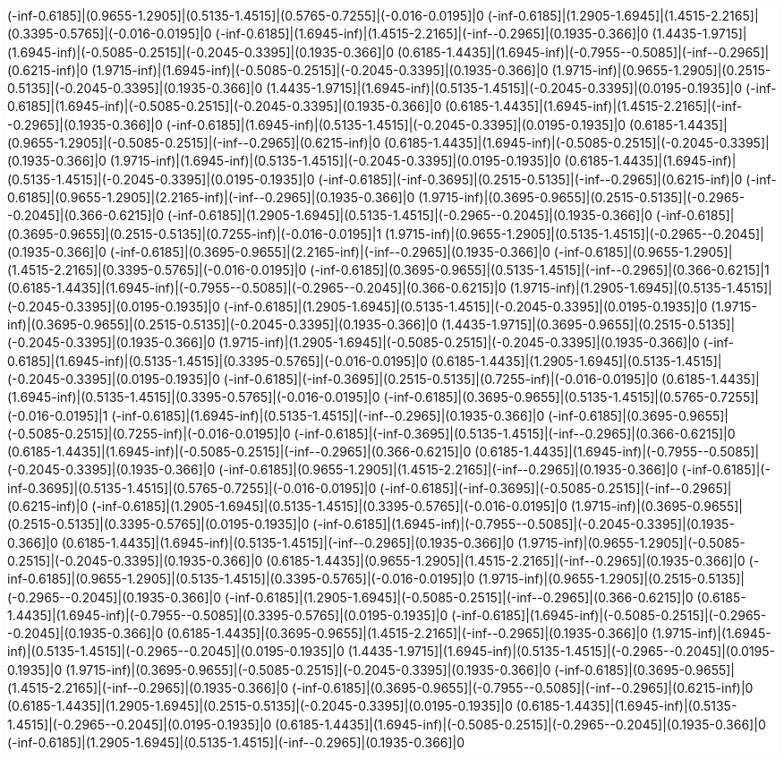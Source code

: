 (-inf-0.6185]|(0.9655-1.2905]|(0.5135-1.4515]|(0.5765-0.7255]|(-0.016-0.0195]|0
(-inf-0.6185]|(1.2905-1.6945]|(1.4515-2.2165]|(0.3395-0.5765]|(-0.016-0.0195]|0
(-inf-0.6185]|(1.6945-inf)|(1.4515-2.2165]|(-inf--0.2965]|(0.1935-0.366]|0
(1.4435-1.9715]|(1.6945-inf)|(-0.5085-0.2515]|(-0.2045-0.3395]|(0.1935-0.366]|0
(0.6185-1.4435]|(1.6945-inf)|(-0.7955--0.5085]|(-inf--0.2965]|(0.6215-inf)|0
(1.9715-inf)|(1.6945-inf)|(-0.5085-0.2515]|(-0.2045-0.3395]|(0.1935-0.366]|0
(1.9715-inf)|(0.9655-1.2905]|(0.2515-0.5135]|(-0.2045-0.3395]|(0.1935-0.366]|0
(1.4435-1.9715]|(1.6945-inf)|(0.5135-1.4515]|(-0.2045-0.3395]|(0.0195-0.1935]|0
(-inf-0.6185]|(1.6945-inf)|(-0.5085-0.2515]|(-0.2045-0.3395]|(0.1935-0.366]|0
(0.6185-1.4435]|(1.6945-inf)|(1.4515-2.2165]|(-inf--0.2965]|(0.1935-0.366]|0
(-inf-0.6185]|(1.6945-inf)|(0.5135-1.4515]|(-0.2045-0.3395]|(0.0195-0.1935]|0
(0.6185-1.4435]|(0.9655-1.2905]|(-0.5085-0.2515]|(-inf--0.2965]|(0.6215-inf)|0
(0.6185-1.4435]|(1.6945-inf)|(-0.5085-0.2515]|(-0.2045-0.3395]|(0.1935-0.366]|0
(1.9715-inf)|(1.6945-inf)|(0.5135-1.4515]|(-0.2045-0.3395]|(0.0195-0.1935]|0
(0.6185-1.4435]|(1.6945-inf)|(0.5135-1.4515]|(-0.2045-0.3395]|(0.0195-0.1935]|0
(-inf-0.6185]|(-inf-0.3695]|(0.2515-0.5135]|(-inf--0.2965]|(0.6215-inf)|0
(-inf-0.6185]|(0.9655-1.2905]|(2.2165-inf)|(-inf--0.2965]|(0.1935-0.366]|0
(1.9715-inf)|(0.3695-0.9655]|(0.2515-0.5135]|(-0.2965--0.2045]|(0.366-0.6215]|0
(-inf-0.6185]|(1.2905-1.6945]|(0.5135-1.4515]|(-0.2965--0.2045]|(0.1935-0.366]|0
(-inf-0.6185]|(0.3695-0.9655]|(0.2515-0.5135]|(0.7255-inf)|(-0.016-0.0195]|1
(1.9715-inf)|(0.9655-1.2905]|(0.5135-1.4515]|(-0.2965--0.2045]|(0.1935-0.366]|0
(-inf-0.6185]|(0.3695-0.9655]|(2.2165-inf)|(-inf--0.2965]|(0.1935-0.366]|0
(-inf-0.6185]|(0.9655-1.2905]|(1.4515-2.2165]|(0.3395-0.5765]|(-0.016-0.0195]|0
(-inf-0.6185]|(0.3695-0.9655]|(0.5135-1.4515]|(-inf--0.2965]|(0.366-0.6215]|1
(0.6185-1.4435]|(1.6945-inf)|(-0.7955--0.5085]|(-0.2965--0.2045]|(0.366-0.6215]|0
(1.9715-inf)|(1.2905-1.6945]|(0.5135-1.4515]|(-0.2045-0.3395]|(0.0195-0.1935]|0
(-inf-0.6185]|(1.2905-1.6945]|(0.5135-1.4515]|(-0.2045-0.3395]|(0.0195-0.1935]|0
(1.9715-inf)|(0.3695-0.9655]|(0.2515-0.5135]|(-0.2045-0.3395]|(0.1935-0.366]|0
(1.4435-1.9715]|(0.3695-0.9655]|(0.2515-0.5135]|(-0.2045-0.3395]|(0.1935-0.366]|0
(1.9715-inf)|(1.2905-1.6945]|(-0.5085-0.2515]|(-0.2045-0.3395]|(0.1935-0.366]|0
(-inf-0.6185]|(1.6945-inf)|(0.5135-1.4515]|(0.3395-0.5765]|(-0.016-0.0195]|0
(0.6185-1.4435]|(1.2905-1.6945]|(0.5135-1.4515]|(-0.2045-0.3395]|(0.0195-0.1935]|0
(-inf-0.6185]|(-inf-0.3695]|(0.2515-0.5135]|(0.7255-inf)|(-0.016-0.0195]|0
(0.6185-1.4435]|(1.6945-inf)|(0.5135-1.4515]|(0.3395-0.5765]|(-0.016-0.0195]|0
(-inf-0.6185]|(0.3695-0.9655]|(0.5135-1.4515]|(0.5765-0.7255]|(-0.016-0.0195]|1
(-inf-0.6185]|(1.6945-inf)|(0.5135-1.4515]|(-inf--0.2965]|(0.1935-0.366]|0
(-inf-0.6185]|(0.3695-0.9655]|(-0.5085-0.2515]|(0.7255-inf)|(-0.016-0.0195]|0
(-inf-0.6185]|(-inf-0.3695]|(0.5135-1.4515]|(-inf--0.2965]|(0.366-0.6215]|0
(0.6185-1.4435]|(1.6945-inf)|(-0.5085-0.2515]|(-inf--0.2965]|(0.366-0.6215]|0
(0.6185-1.4435]|(1.6945-inf)|(-0.7955--0.5085]|(-0.2045-0.3395]|(0.1935-0.366]|0
(-inf-0.6185]|(0.9655-1.2905]|(1.4515-2.2165]|(-inf--0.2965]|(0.1935-0.366]|0
(-inf-0.6185]|(-inf-0.3695]|(0.5135-1.4515]|(0.5765-0.7255]|(-0.016-0.0195]|0
(-inf-0.6185]|(-inf-0.3695]|(-0.5085-0.2515]|(-inf--0.2965]|(0.6215-inf)|0
(-inf-0.6185]|(1.2905-1.6945]|(0.5135-1.4515]|(0.3395-0.5765]|(-0.016-0.0195]|0
(1.9715-inf)|(0.3695-0.9655]|(0.2515-0.5135]|(0.3395-0.5765]|(0.0195-0.1935]|0
(-inf-0.6185]|(1.6945-inf)|(-0.7955--0.5085]|(-0.2045-0.3395]|(0.1935-0.366]|0
(0.6185-1.4435]|(1.6945-inf)|(0.5135-1.4515]|(-inf--0.2965]|(0.1935-0.366]|0
(1.9715-inf)|(0.9655-1.2905]|(-0.5085-0.2515]|(-0.2045-0.3395]|(0.1935-0.366]|0
(0.6185-1.4435]|(0.9655-1.2905]|(1.4515-2.2165]|(-inf--0.2965]|(0.1935-0.366]|0
(-inf-0.6185]|(0.9655-1.2905]|(0.5135-1.4515]|(0.3395-0.5765]|(-0.016-0.0195]|0
(1.9715-inf)|(0.9655-1.2905]|(0.2515-0.5135]|(-0.2965--0.2045]|(0.1935-0.366]|0
(-inf-0.6185]|(1.2905-1.6945]|(-0.5085-0.2515]|(-inf--0.2965]|(0.366-0.6215]|0
(0.6185-1.4435]|(1.6945-inf)|(-0.7955--0.5085]|(0.3395-0.5765]|(0.0195-0.1935]|0
(-inf-0.6185]|(1.6945-inf)|(-0.5085-0.2515]|(-0.2965--0.2045]|(0.1935-0.366]|0
(0.6185-1.4435]|(0.3695-0.9655]|(1.4515-2.2165]|(-inf--0.2965]|(0.1935-0.366]|0
(1.9715-inf)|(1.6945-inf)|(0.5135-1.4515]|(-0.2965--0.2045]|(0.0195-0.1935]|0
(1.4435-1.9715]|(1.6945-inf)|(0.5135-1.4515]|(-0.2965--0.2045]|(0.0195-0.1935]|0
(1.9715-inf)|(0.3695-0.9655]|(-0.5085-0.2515]|(-0.2045-0.3395]|(0.1935-0.366]|0
(-inf-0.6185]|(0.3695-0.9655]|(1.4515-2.2165]|(-inf--0.2965]|(0.1935-0.366]|0
(-inf-0.6185]|(0.3695-0.9655]|(-0.7955--0.5085]|(-inf--0.2965]|(0.6215-inf)|0
(0.6185-1.4435]|(1.2905-1.6945]|(0.2515-0.5135]|(-0.2045-0.3395]|(0.0195-0.1935]|0
(0.6185-1.4435]|(1.6945-inf)|(0.5135-1.4515]|(-0.2965--0.2045]|(0.0195-0.1935]|0
(0.6185-1.4435]|(1.6945-inf)|(-0.5085-0.2515]|(-0.2965--0.2045]|(0.1935-0.366]|0
(-inf-0.6185]|(1.2905-1.6945]|(0.5135-1.4515]|(-inf--0.2965]|(0.1935-0.366]|0